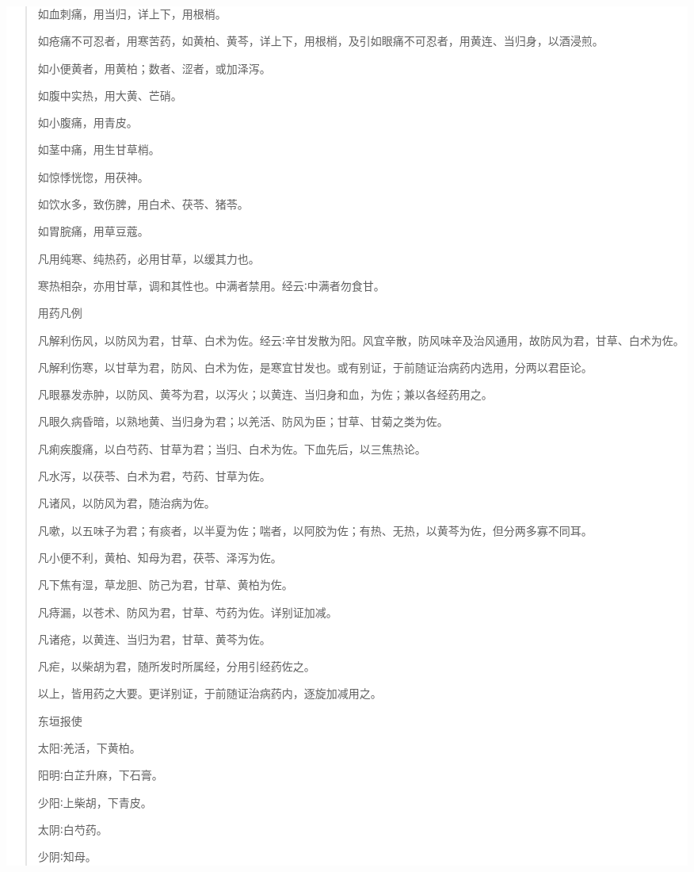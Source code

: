 > 如血刺痛，用当归，详上下，用根梢。
>
> 如疮痛不可忍者，用寒苦药，如黄柏、黄芩，详上下，用根梢，及引如眼痛不可忍者，用黄连、当归身，以酒浸煎。
>
> 如小便黄者，用黄柏；数者、涩者，或加泽泻。
>
> 如腹中实热，用大黄、芒硝。
>
> 如小腹痛，用青皮。
>
> 如茎中痛，用生甘草梢。
>
> 如惊悸恍惚，用茯神。
>
> 如饮水多，致伤脾，用白术、茯苓、猪苓。
>
> 如胃脘痛，用草豆蔻。
>
> 凡用纯寒、纯热药，必用甘草，以缓其力也。
>
> 寒热相杂，亦用甘草，调和其性也。中满者禁用。经云∶中满者勿食甘。
>
> 用药凡例
>
> 凡解利伤风，以防风为君，甘草、白术为佐。经云∶辛甘发散为阳。风宜辛散，防风味辛及治风通用，故防风为君，甘草、白术为佐。
>
> 凡解利伤寒，以甘草为君，防风、白术为佐，是寒宜甘发也。或有别证，于前随证治病药内选用，分两以君臣论。
>
> 凡眼暴发赤肿，以防风、黄芩为君，以泻火；以黄连、当归身和血，为佐；兼以各经药用之。
>
> 凡眼久病昏暗，以熟地黄、当归身为君；以羌活、防风为臣；甘草、甘菊之类为佐。
>
> 凡痢疾腹痛，以白芍药、甘草为君；当归、白术为佐。下血先后，以三焦热论。
>
> 凡水泻，以茯苓、白术为君，芍药、甘草为佐。
>
> 凡诸风，以防风为君，随治病为佐。
>
> 凡嗽，以五味子为君；有痰者，以半夏为佐；喘者，以阿胶为佐；有热、无热，以黄芩为佐，但分两多寡不同耳。
>
> 凡小便不利，黄柏、知母为君，茯苓、泽泻为佐。
>
> 凡下焦有湿，草龙胆、防己为君，甘草、黄柏为佐。
>
> 凡痔漏，以苍术、防风为君，甘草、芍药为佐。详别证加减。
>
> 凡诸疮，以黄连、当归为君，甘草、黄芩为佐。
>
> 凡疟，以柴胡为君，随所发时所属经，分用引经药佐之。
>
> 以上，皆用药之大要。更详别证，于前随证治病药内，逐旋加减用之。
>
> 东垣报使
>
> 太阳∶羌活，下黄柏。
>
> 阳明∶白芷升麻，下石膏。
>
> 少阳∶上柴胡，下青皮。
>
> 太阴∶白芍药。
>
> 少阴∶知母。
>